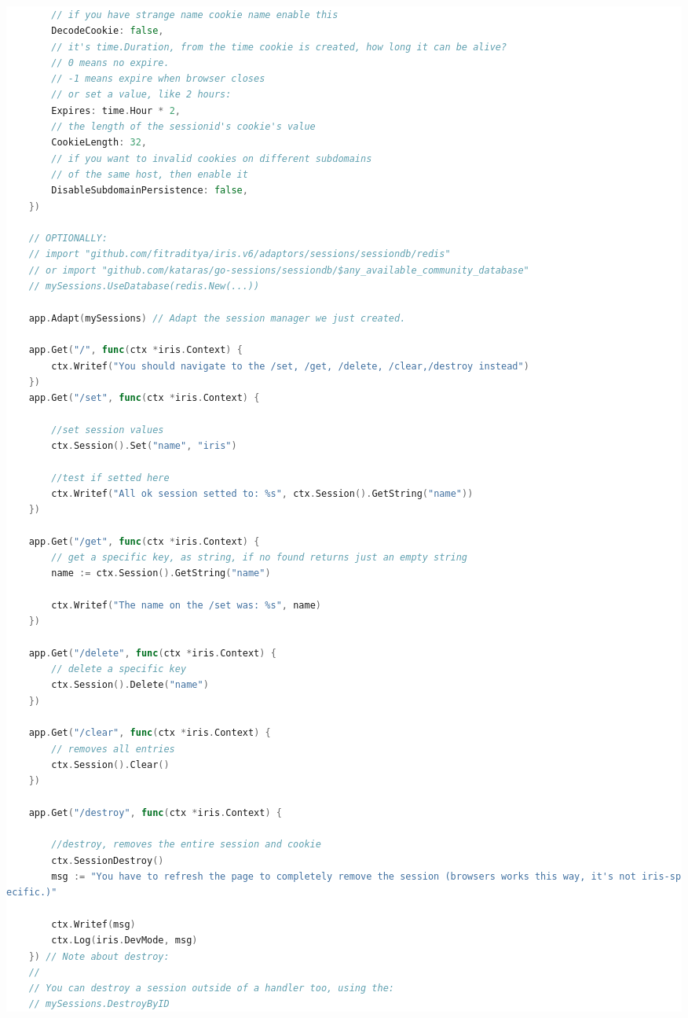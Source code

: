 ```go
		// if you have strange name cookie name enable this
		DecodeCookie: false,
		// it's time.Duration, from the time cookie is created, how long it can be alive?
		// 0 means no expire.
		// -1 means expire when browser closes
		// or set a value, like 2 hours:
		Expires: time.Hour * 2,
		// the length of the sessionid's cookie's value
		CookieLength: 32,
		// if you want to invalid cookies on different subdomains
		// of the same host, then enable it
		DisableSubdomainPersistence: false,
	})

	// OPTIONALLY:
	// import "github.com/fitraditya/iris.v6/adaptors/sessions/sessiondb/redis"
	// or import "github.com/kataras/go-sessions/sessiondb/$any_available_community_database"
	// mySessions.UseDatabase(redis.New(...))

	app.Adapt(mySessions) // Adapt the session manager we just created.

	app.Get("/", func(ctx *iris.Context) {
		ctx.Writef("You should navigate to the /set, /get, /delete, /clear,/destroy instead")
	})
	app.Get("/set", func(ctx *iris.Context) {

		//set session values
		ctx.Session().Set("name", "iris")

		//test if setted here
		ctx.Writef("All ok session setted to: %s", ctx.Session().GetString("name"))
	})

	app.Get("/get", func(ctx *iris.Context) {
		// get a specific key, as string, if no found returns just an empty string
		name := ctx.Session().GetString("name")

		ctx.Writef("The name on the /set was: %s", name)
	})

	app.Get("/delete", func(ctx *iris.Context) {
		// delete a specific key
		ctx.Session().Delete("name")
	})

	app.Get("/clear", func(ctx *iris.Context) {
		// removes all entries
		ctx.Session().Clear()
	})

	app.Get("/destroy", func(ctx *iris.Context) {

		//destroy, removes the entire session and cookie
		ctx.SessionDestroy()
		msg := "You have to refresh the page to completely remove the session (browsers works this way, it's not iris-specific.)"

		ctx.Writef(msg)
		ctx.Log(iris.DevMode, msg)
	}) // Note about destroy:
	//
	// You can destroy a session outside of a handler too, using the:
	// mySessions.DestroyByID
```